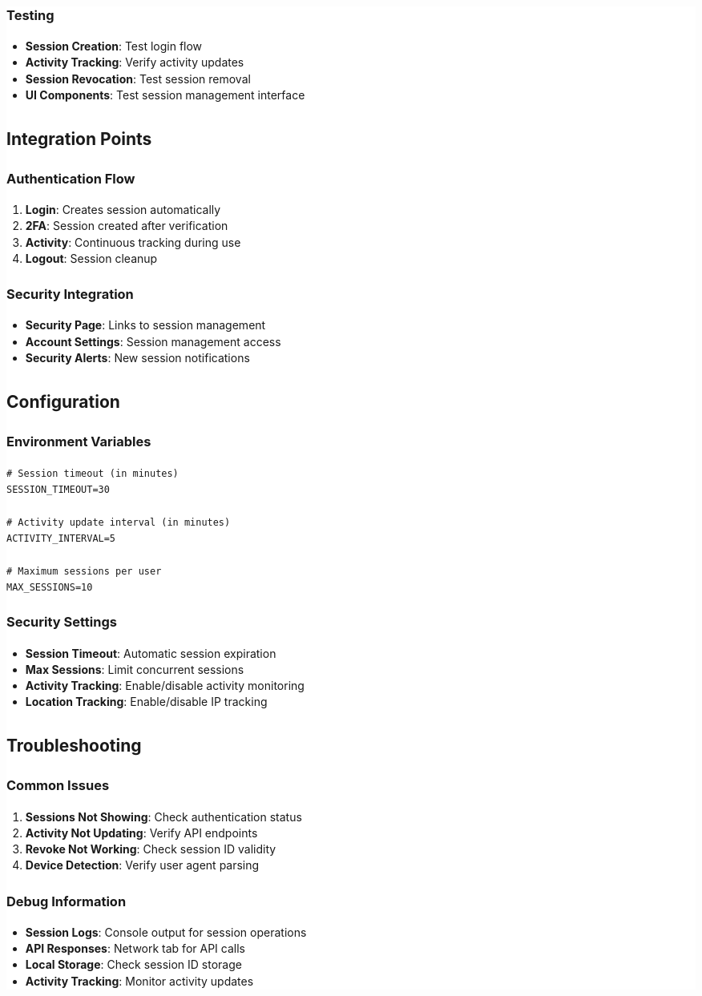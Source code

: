 ### **Testing**
- **Session Creation**: Test login flow
- **Activity Tracking**: Verify activity updates
- **Session Revocation**: Test session removal
- **UI Components**: Test session management interface

## Integration Points

### **Authentication Flow**
1. **Login**: Creates session automatically
2. **2FA**: Session created after verification
3. **Activity**: Continuous tracking during use
4. **Logout**: Session cleanup

### **Security Integration**
- **Security Page**: Links to session management
- **Account Settings**: Session management access
- **Security Alerts**: New session notifications

## Configuration

### **Environment Variables**
```env
# Session timeout (in minutes)
SESSION_TIMEOUT=30

# Activity update interval (in minutes)
ACTIVITY_INTERVAL=5

# Maximum sessions per user
MAX_SESSIONS=10
```

### **Security Settings**
- **Session Timeout**: Automatic session expiration
- **Max Sessions**: Limit concurrent sessions
- **Activity Tracking**: Enable/disable activity monitoring
- **Location Tracking**: Enable/disable IP tracking

## Troubleshooting

### **Common Issues**
1. **Sessions Not Showing**: Check authentication status
2. **Activity Not Updating**: Verify API endpoints
3. **Revoke Not Working**: Check session ID validity
4. **Device Detection**: Verify user agent parsing

### **Debug Information**
- **Session Logs**: Console output for session operations
- **API Responses**: Network tab for API calls
- **Local Storage**: Check session ID storage
- **Activity Tracking**: Monitor activity updates
